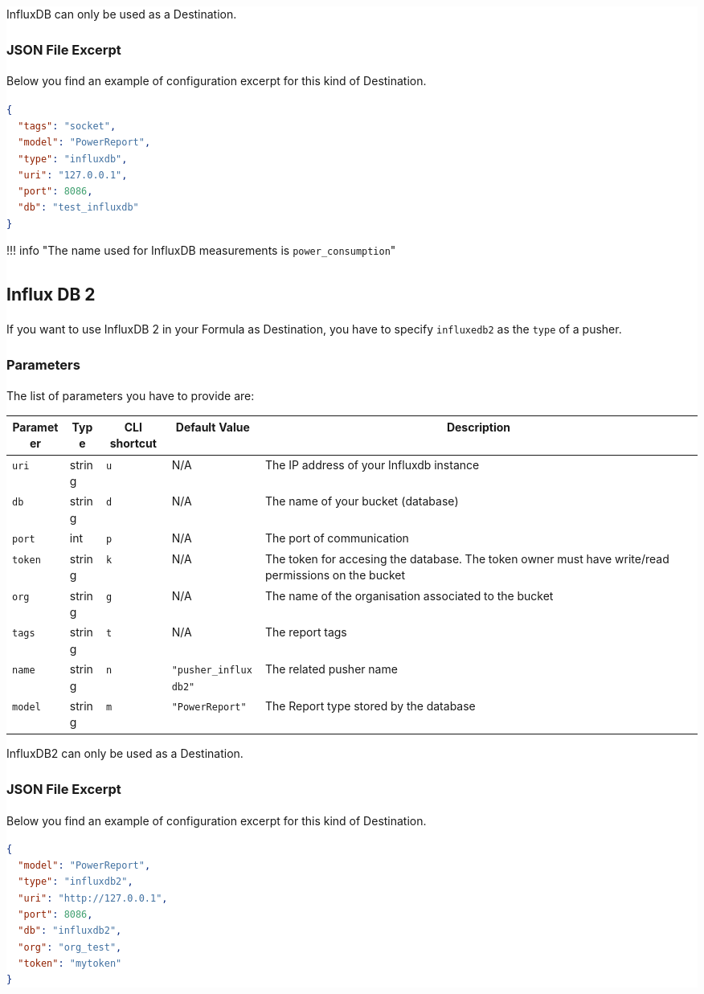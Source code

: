 InfluxDB can only be used as a Destination.

### JSON File Excerpt

Below you find an example of configuration excerpt for this kind of Destination.

```json
{
  "tags": "socket",
  "model": "PowerReport",
  "type": "influxdb",
  "uri": "127.0.0.1",
  "port": 8086,
  "db": "test_influxdb"
}
```

!!! info "The name used for InfluxDB measurements is `power_consumption`"

## Influx DB 2

If you want to use InfluxDB 2 in your Formula as Destination, you have to specify
`influxedb2` as the `type` of a pusher.

### Parameters

The list of parameters you have to provide are:

| Parameter     | Type   | CLI shortcut  | Default Value | Description                             |
| ------------- | -----  | ------------- | ------------- | ------------------------------------    |
|`uri`          | string | `u`           | N/A           | The IP address of your Influxdb instance|
|`db`           | string | `d`           | N/A           | The name of your bucket (database)      |
|`port`         | int    | `p`           | N/A           | The port of communication               |
|`token`        | string | `k`           | N/A           | The token for accesing the database. The token owner must have write/read permissions on the bucket               |
|`org`          | string | `g`           | N/A           | The name of the organisation associated to the bucket               |
|`tags`         | string | `t`           | N/A           | The report tags                         |
|`name`         | string | `n`           | `"pusher_influxdb2"`                                    | The related pusher name                 |
|`model`        | string | `m`           | `"PowerReport"`  | The Report type stored by the database  |


InfluxDB2 can only be used as a Destination.

### JSON File Excerpt

Below you find an example of configuration excerpt for this kind of Destination.

```json
{
  "model": "PowerReport",
  "type": "influxdb2",
  "uri": "http://127.0.0.1",
  "port": 8086,
  "db": "influxdb2",
  "org": "org_test",
  "token": "mytoken"
}
```
